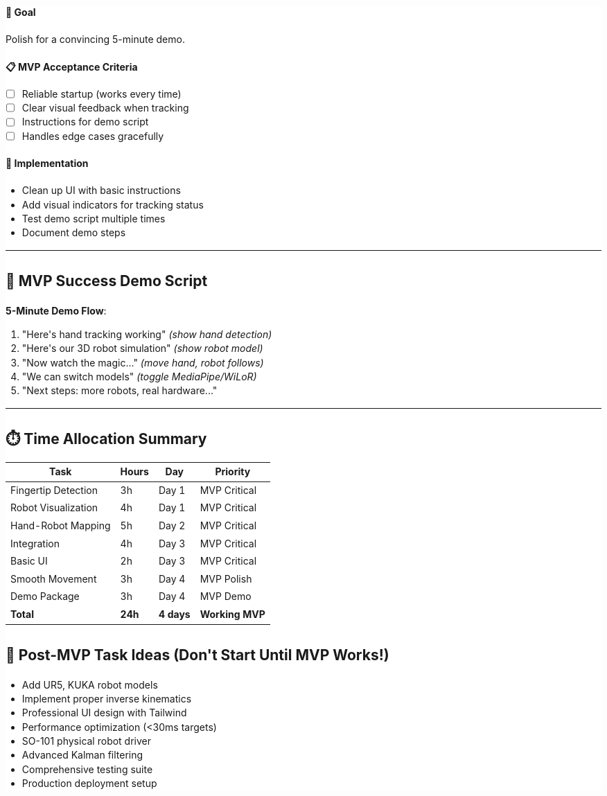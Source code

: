 #### 🎯 Goal
Polish for a convincing 5-minute demo.

#### 📋 MVP Acceptance Criteria
- [ ] Reliable startup (works every time)
- [ ] Clear visual feedback when tracking
- [ ] Instructions for demo script
- [ ] Handles edge cases gracefully

#### 🔧 Implementation
- Clean up UI with basic instructions
- Add visual indicators for tracking status
- Test demo script multiple times
- Document demo steps

---

## 🎯 MVP Success Demo Script

**5-Minute Demo Flow**:
1. "Here's hand tracking working" *(show hand detection)*
2. "Here's our 3D robot simulation" *(show robot model)*
3. "Now watch the magic..." *(move hand, robot follows)*
4. "We can switch models" *(toggle MediaPipe/WiLoR)*
5. "Next steps: more robots, real hardware..."

---

## ⏱️ Time Allocation Summary

| Task | Hours | Day | Priority |
|------|-------|-----|----------|
| Fingertip Detection | 3h | Day 1 | MVP Critical |
| Robot Visualization | 4h | Day 1 | MVP Critical |
| Hand-Robot Mapping | 5h | Day 2 | MVP Critical |
| Integration | 4h | Day 3 | MVP Critical |
| Basic UI | 2h | Day 3 | MVP Critical |
| Smooth Movement | 3h | Day 4 | MVP Polish |
| Demo Package | 3h | Day 4 | MVP Demo |
| **Total** | **24h** | **4 days** | **Working MVP** |

## 🚀 Post-MVP Task Ideas (Don't Start Until MVP Works!)

- Add UR5, KUKA robot models
- Implement proper inverse kinematics
- Professional UI design with Tailwind
- Performance optimization (<30ms targets)
- SO-101 physical robot driver
- Advanced Kalman filtering
- Comprehensive testing suite
- Production deployment setup
